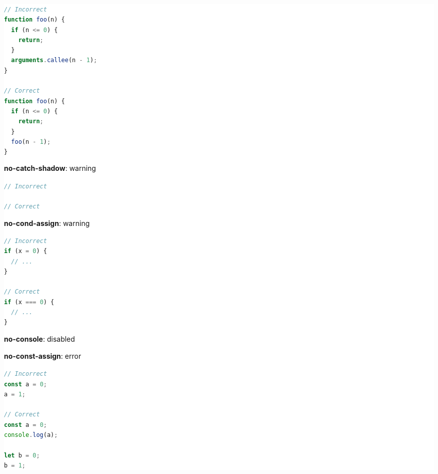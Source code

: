 ```ts
// Incorrect
function foo(n) {
  if (n <= 0) {
    return;
  }
  arguments.callee(n - 1);
}

// Correct
function foo(n) {
  if (n <= 0) {
    return;
  }
  foo(n - 1);
}
```

**no-catch-shadow**: warning

```ts
// Incorrect

// Correct
```

**no-cond-assign**: warning

```ts
// Incorrect
if (x = 0) {
  // ...
}

// Correct
if (x === 0) {
  // ...
}
```

**no-console**: disabled

**no-const-assign**: error

```ts
// Incorrect
const a = 0;
a = 1;

// Correct
const a = 0;
console.log(a);

let b = 0;
b = 1;
```
